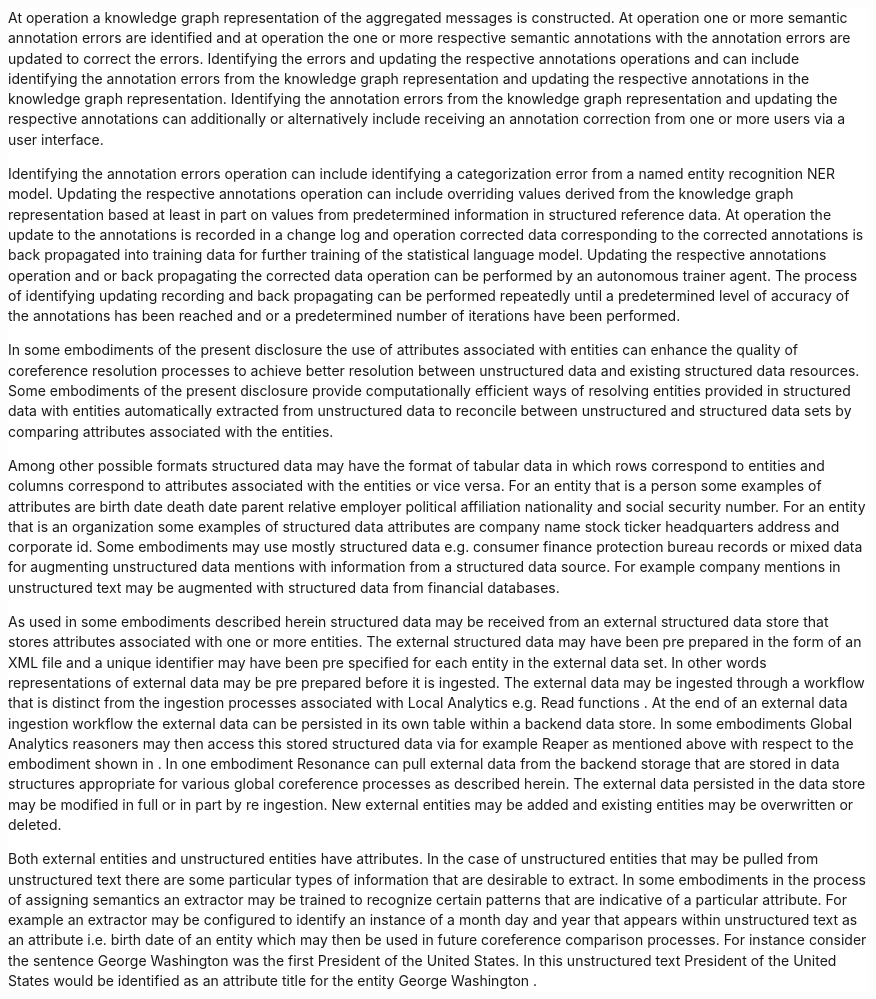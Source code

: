 At operation a knowledge graph representation of the aggregated messages is constructed. At operation one or more semantic annotation errors are identified and at operation the one or more respective semantic annotations with the annotation errors are updated to correct the errors. Identifying the errors and updating the respective annotations operations and can include identifying the annotation errors from the knowledge graph representation and updating the respective annotations in the knowledge graph representation. Identifying the annotation errors from the knowledge graph representation and updating the respective annotations can additionally or alternatively include receiving an annotation correction from one or more users via a user interface.

Identifying the annotation errors operation can include identifying a categorization error from a named entity recognition NER model. Updating the respective annotations operation can include overriding values derived from the knowledge graph representation based at least in part on values from predetermined information in structured reference data. At operation the update to the annotations is recorded in a change log and operation corrected data corresponding to the corrected annotations is back propagated into training data for further training of the statistical language model. Updating the respective annotations operation and or back propagating the corrected data operation can be performed by an autonomous trainer agent. The process of identifying updating recording and back propagating can be performed repeatedly until a predetermined level of accuracy of the annotations has been reached and or a predetermined number of iterations have been performed.

In some embodiments of the present disclosure the use of attributes associated with entities can enhance the quality of coreference resolution processes to achieve better resolution between unstructured data and existing structured data resources. Some embodiments of the present disclosure provide computationally efficient ways of resolving entities provided in structured data with entities automatically extracted from unstructured data to reconcile between unstructured and structured data sets by comparing attributes associated with the entities.

Among other possible formats structured data may have the format of tabular data in which rows correspond to entities and columns correspond to attributes associated with the entities or vice versa. For an entity that is a person some examples of attributes are birth date death date parent relative employer political affiliation nationality and social security number. For an entity that is an organization some examples of structured data attributes are company name stock ticker headquarters address and corporate id. Some embodiments may use mostly structured data e.g. consumer finance protection bureau records or mixed data for augmenting unstructured data mentions with information from a structured data source. For example company mentions in unstructured text may be augmented with structured data from financial databases.

As used in some embodiments described herein structured data may be received from an external structured data store that stores attributes associated with one or more entities. The external structured data may have been pre prepared in the form of an XML file and a unique identifier may have been pre specified for each entity in the external data set. In other words representations of external data may be pre prepared before it is ingested. The external data may be ingested through a workflow that is distinct from the ingestion processes associated with Local Analytics e.g. Read functions . At the end of an external data ingestion workflow the external data can be persisted in its own table within a backend data store. In some embodiments Global Analytics reasoners may then access this stored structured data via for example Reaper as mentioned above with respect to the embodiment shown in . In one embodiment Resonance can pull external data from the backend storage that are stored in data structures appropriate for various global coreference processes as described herein. The external data persisted in the data store may be modified in full or in part by re ingestion. New external entities may be added and existing entities may be overwritten or deleted.

Both external entities and unstructured entities have attributes. In the case of unstructured entities that may be pulled from unstructured text there are some particular types of information that are desirable to extract. In some embodiments in the process of assigning semantics an extractor may be trained to recognize certain patterns that are indicative of a particular attribute. For example an extractor may be configured to identify an instance of a month day and year that appears within unstructured text as an attribute i.e. birth date of an entity which may then be used in future coreference comparison processes. For instance consider the sentence George Washington was the first President of the United States. In this unstructured text President of the United States would be identified as an attribute title for the entity George Washington .
